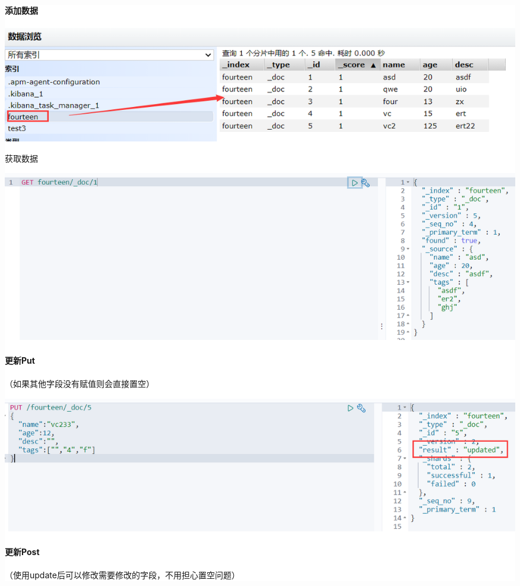 #### 添加数据

![image-20210707152115044](image-20210707152115044.png)

获取数据

![image-20210707152200297](image-20210707152200297.png)

#### 更新Put

（如果其他字段没有赋值则会直接置空）

![image-20210707152300125](image-20210707152300125.png)

#### 更新Post

（使用update后可以修改需要修改的字段，不用担心置空问题）

